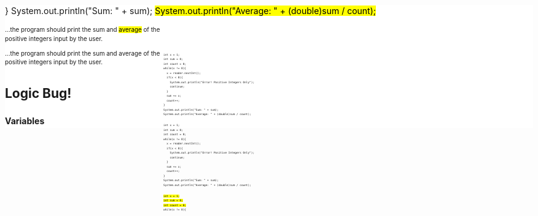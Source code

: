 }
System.out.println("Sum: " + sum);
<mark>System.out.println("Average: " + (double)sum / count);</mark>
</code></pre>
  </div>
  <div style="width: 30%">
  <p style="font-size: .7em">...the program should print the sum and <mark>average</mark> of the positive integers input by the user.</p>
  </div>
</section>
<section>
  <div style="float: right; width: 70%">
    <pre class="stretch" style="font-size: .37em"><code class="java">int x = 1;
int sum = 0;
int count = 0;
while(x != 0){
  x = reader.nextInt();
  if(x < 0){
    System.out.println("Error! Positive Integers Only");
    continue;
  }
  sum += x;
  count++;
}
System.out.println("Sum: " + sum);
System.out.println("Average: " + (double)sum / count);
</code></pre>
  </div>
  <div style="width: 30%">
  <p style="font-size: .7em">...the program should print the sum and average of the positive integers input by the user.</p>
  </div>
</section>
<section>
  <h1>Logic Bug!</h1>
</section>
<section>
  <div style="float: right; width: 70%">
    <pre class="stretch" style="font-size: .37em"><code class="java">int x = 1;
int sum = 0;
int count = 0;
while(x != 0){
  x = reader.nextInt();
  if(x < 0){
    System.out.println("Error! Positive Integers Only");
    continue;
  }
  sum += x;
  count++;
}
System.out.println("Sum: " + sum);
System.out.println("Average: " + (double)sum / count);
</code></pre>
  </div>
  <div style="width: 30%">
   <h4>Variables</h4>
  </div>
</section>
<section>
  <div style="float: right; width: 70%">
    <pre class="stretch" style="font-size: .37em"><code class="java"><mark>int x = 1;
int sum = 0;
int count = 0;</mark>
while(x != 0){